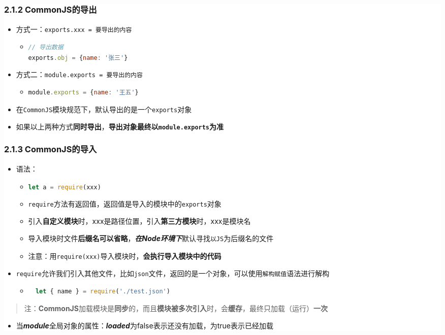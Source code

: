 





### 2.1.2 CommonJS的导出

- 方式一：`exports.xxx = 要导出的内容`

  - ```js
    // 导出数据
    exports.obj = {name: '张三'}
    ```
    
    
  
- 方式二：`module.exports = 要导出的内容`

  - ```js
    module.exports = {name: '王五'}
    ```

    

- 在`CommonJS`模块规范下，默认导出的是一个`exports`对象

    

- 如果以上两种方式**同时导出**，**导出对象最终以`module.exports`为准**



### 2.1.3 CommonJS的导入

- 语法：

  - ```js
    let a = require(xxx)
    ```
    
  - `require`方法有返回值，返回值是导入的模块中的`exports`对象
  
  - 引入**自定义模块**时，xxx是路径位置，引入**第三方模块**时，xxx是模块名
  
  - 导入模块时文件**后缀名可以省略**，***在Node环境下***默认寻找`以JS`为后缀名的文件
  
  - 注意：用`require(xxx)`导入模块时，**会执行导入模块中的代码**
  
      
  
- `require`允许我们引入其他文件，比如`json`文件，返回的是一个对象，可以使用`解构赋值`语法进行解构

    - ```js
        let { name } = require('./test.json')
        ```

        

>注：**CommonJS**加载模块是**同步**的，而且**模块被多次引入**时，会**缓存**，最终只加载（运行）**一次**

- 当***module***全局对象的属性：***loaded***为false表示还没有加载，为true表示已经加载





